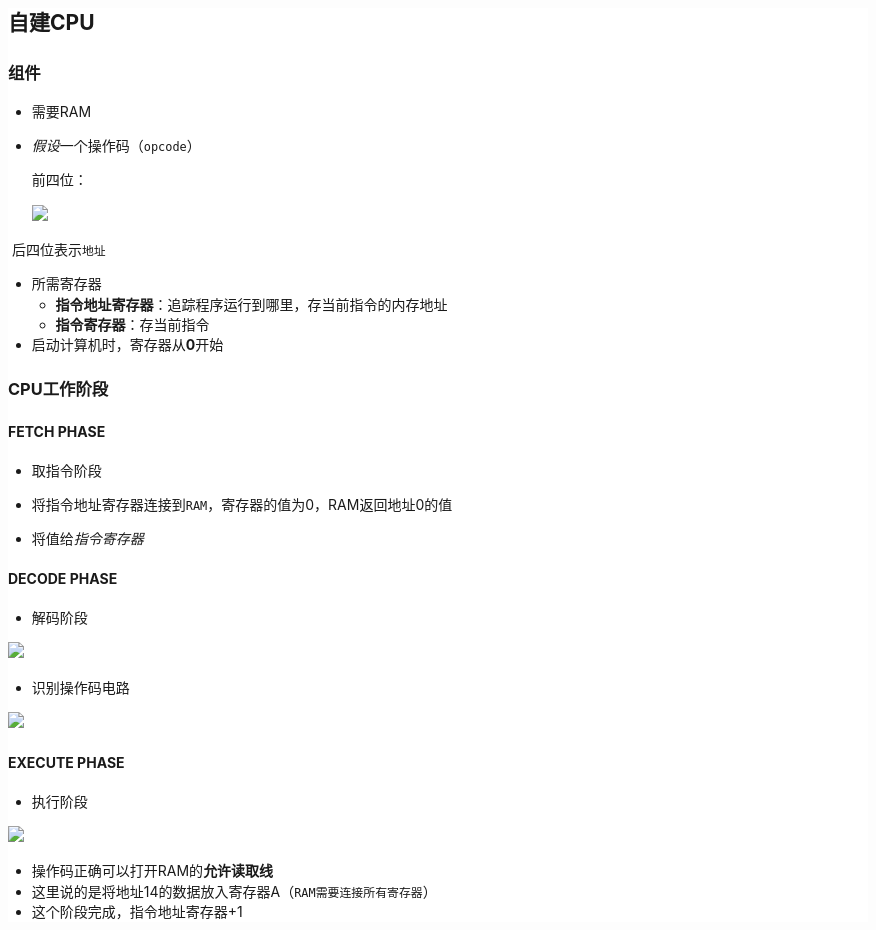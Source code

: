 
## 自建CPU

### 组件

- 需要RAM

- *假设*一个操作码（`opcode`）

  前四位：
  
  ![](https://cdn.jsdelivr.net/gh/yangchaohe/yangchaohe.github.io@static/img/article/2019/opcode.png)

​	后四位表示`地址`

- 所需寄存器
  - **指令地址寄存器**：追踪程序运行到哪里，存当前指令的内存地址
  - **指令寄存器**：存当前指令
- 启动计算机时，寄存器从**0**开始

### CPU工作阶段

#### FETCH PHASE

- 取指令阶段

- 将指令地址寄存器连接到`RAM`，寄存器的值为0，RAM返回地址0的值
- 将值给*指令寄存器*

#### DECODE PHASE

- 解码阶段

![](https://cdn.jsdelivr.net/gh/yangchaohe/yangchaohe.github.io@static/img/article/2019/解码.png)

- 识别操作码电路


![](https://cdn.jsdelivr.net/gh/yangchaohe/yangchaohe.github.io@static/img/article/2019/识别操作码.png)

#### EXECUTE PHASE

- 执行阶段

![](https://cdn.jsdelivr.net/gh/yangchaohe/yangchaohe.github.io@static/img/article/2019/执行阶段.png)

- 操作码正确可以打开RAM的**允许读取线**
- 这里说的是将地址14的数据放入寄存器A（`RAM需要连接所有寄存器`）
- 这个阶段完成，指令地址寄存器+1


